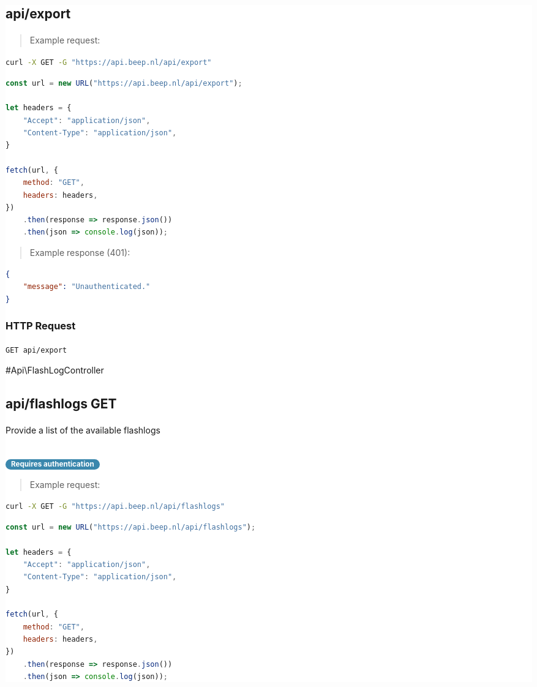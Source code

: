 ## api/export
> Example request:

```bash
curl -X GET -G "https://api.beep.nl/api/export" 
```

```javascript
const url = new URL("https://api.beep.nl/api/export");

let headers = {
    "Accept": "application/json",
    "Content-Type": "application/json",
}

fetch(url, {
    method: "GET",
    headers: headers,
})
    .then(response => response.json())
    .then(json => console.log(json));
```


> Example response (401):

```json
{
    "message": "Unauthenticated."
}
```

### HTTP Request
`GET api/export`




#Api\FlashLogController



## api/flashlogs GET
Provide a list of the available flashlogs

<br><small style="padding: 1px 9px 2px;font-weight: bold;white-space: nowrap;color: #ffffff;-webkit-border-radius: 9px;-moz-border-radius: 9px;border-radius: 9px;background-color: #3a87ad;">Requires authentication</small>
> Example request:

```bash
curl -X GET -G "https://api.beep.nl/api/flashlogs" 
```

```javascript
const url = new URL("https://api.beep.nl/api/flashlogs");

let headers = {
    "Accept": "application/json",
    "Content-Type": "application/json",
}

fetch(url, {
    method: "GET",
    headers: headers,
})
    .then(response => response.json())
    .then(json => console.log(json));
```
